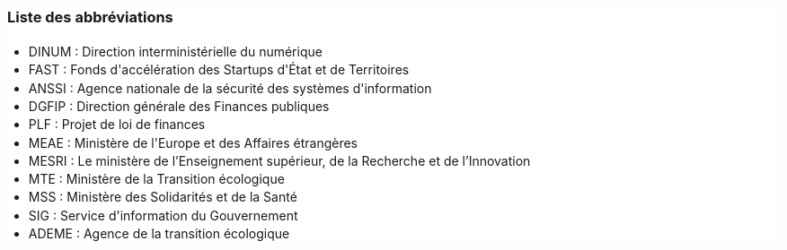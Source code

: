 ### Liste des abbréviations

- DINUM : Direction interministérielle du numérique
- FAST : Fonds d'accélération des Startups d'État et de Territoires
- ANSSI : Agence nationale de la sécurité des systèmes d'information
- DGFIP : Direction générale des Finances publiques
- PLF : Projet de loi de finances
- MEAE : Ministère de l'Europe et des Affaires étrangères
- MESRI : Le ministère de lʼEnseignement supérieur, de la Recherche et de lʼInnovation
- MTE : Ministère de la Transition écologique
- MSS : Ministère des Solidarités et de la Santé
- SIG : Service d'information du Gouvernement
- ADEME : Agence de la transition écologique